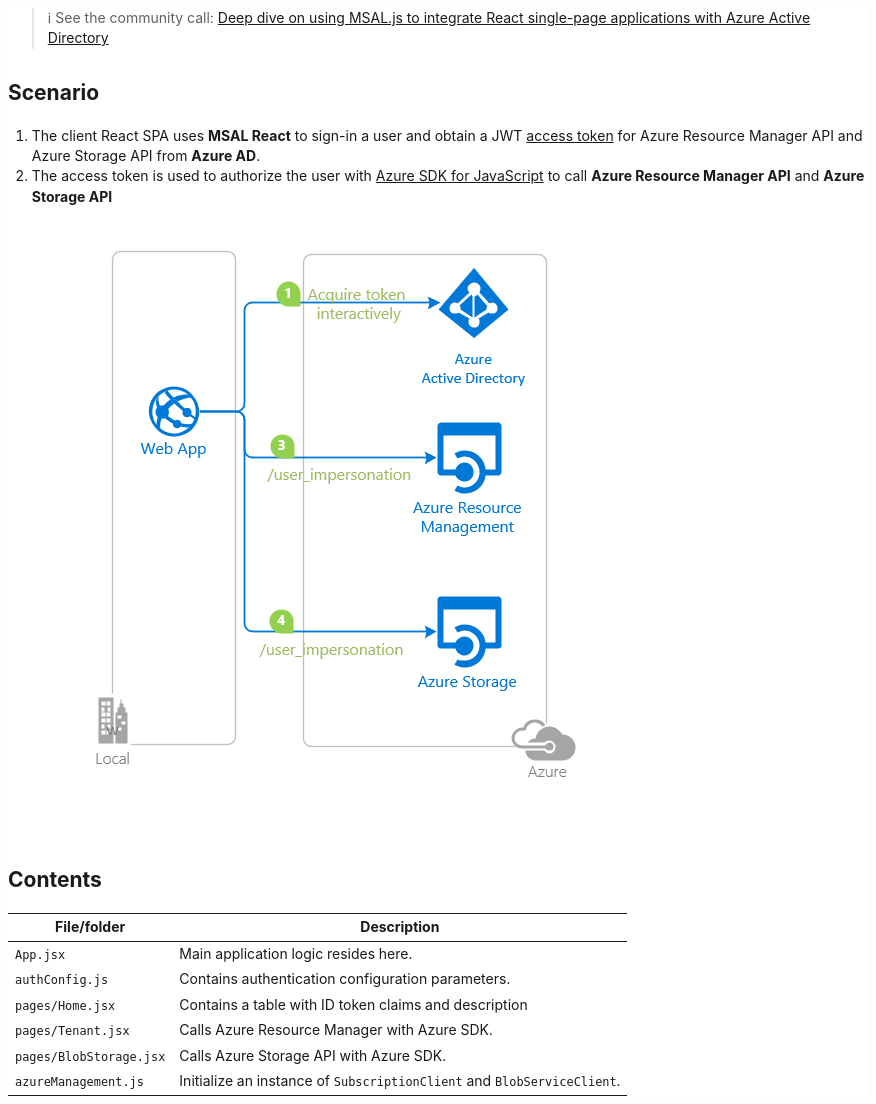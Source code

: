 > :information_source: See the community call: [Deep dive on using MSAL.js to integrate React single-page applications with Azure Active Directory](https://www.youtube.com/watch?v=7oPSL5wWeS0)

## Scenario

1. The client React SPA uses **MSAL React** to sign-in a user and obtain a JWT [access token](https://docs.microsoft.com/azure/active-directory/develop/access-tokens) for Azure Resource Manager API and Azure Storage API from **Azure AD**.
1. The access token is used to authorize the user with [Azure SDK for JavaScript](https://github.com/Azure/azure-sdk-for-js) to call **Azure Resource Manager API** and **Azure Storage API**

![Overview](./ReadmeFiles/topology.png)

## Contents

| File/folder                         | Description                                                                |
|-------------------------------------|----------------------------------------------------------------------------|
| `App.jsx`                           | Main application logic resides here.                                       |
| `authConfig.js`                     | Contains authentication configuration parameters.                          |
| `pages/Home.jsx`                    | Contains a table with ID token claims and description                      |
| `pages/Tenant.jsx`                  | Calls Azure Resource Manager with Azure SDK.                               |
| `pages/BlobStorage.jsx`             | Calls Azure Storage API with Azure SDK.                                    |
| `azureManagement.js`                | Initialize an instance of `SubscriptionClient` and  `BlobServiceClient`.   |
